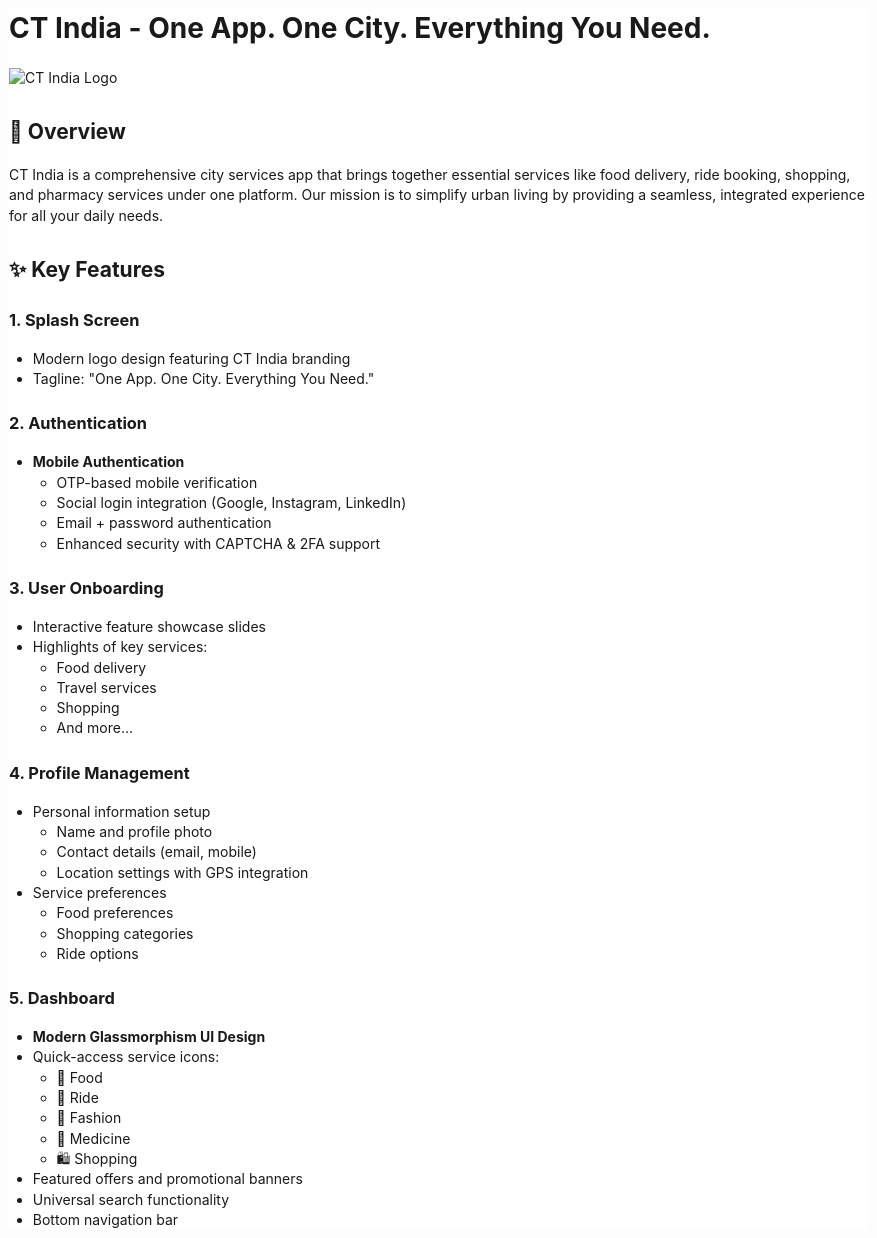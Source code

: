 # CT India - One App. One City. Everything You Need.

![CT India Logo](assets/logo.png)

## 📱 Overview

CT India is a comprehensive city services app that brings together essential services like food delivery, ride booking, shopping, and pharmacy services under one platform. Our mission is to simplify urban living by providing a seamless, integrated experience for all your daily needs.

## ✨ Key Features

### 1. Splash Screen
- Modern logo design featuring CT India branding
- Tagline: "One App. One City. Everything You Need."

### 2. Authentication
- **Mobile Authentication**
  - OTP-based mobile verification
  - Social login integration (Google, Instagram, LinkedIn)
  - Email + password authentication
  - Enhanced security with CAPTCHA & 2FA support

### 3. User Onboarding
- Interactive feature showcase slides
- Highlights of key services:
  - Food delivery
  - Travel services
  - Shopping
  - And more...

### 4. Profile Management
- Personal information setup
  - Name and profile photo
  - Contact details (email, mobile)
  - Location settings with GPS integration
- Service preferences
  - Food preferences
  - Shopping categories
  - Ride options

### 5. Dashboard
- **Modern Glassmorphism UI Design**
- Quick-access service icons:
  - 🍴 Food
  - 🛵 Ride
  - 🧥 Fashion
  - 💊 Medicine
  - 🛍️ Shopping
- Featured offers and promotional banners
- Universal search functionality
- Bottom navigation bar
